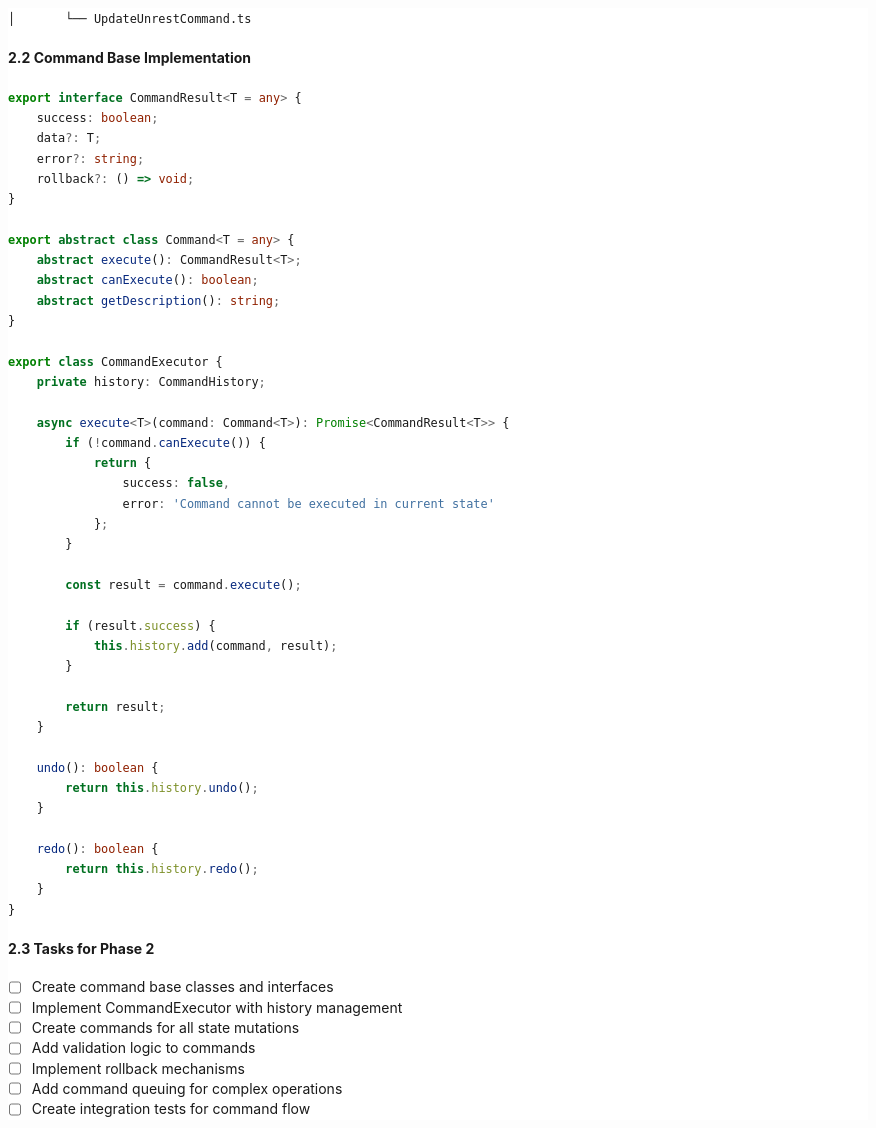 ```
│       └── UpdateUnrestCommand.ts
```

#### 2.2 Command Base Implementation
```typescript
export interface CommandResult<T = any> {
    success: boolean;
    data?: T;
    error?: string;
    rollback?: () => void;
}

export abstract class Command<T = any> {
    abstract execute(): CommandResult<T>;
    abstract canExecute(): boolean;
    abstract getDescription(): string;
}

export class CommandExecutor {
    private history: CommandHistory;
    
    async execute<T>(command: Command<T>): Promise<CommandResult<T>> {
        if (!command.canExecute()) {
            return {
                success: false,
                error: 'Command cannot be executed in current state'
            };
        }
        
        const result = command.execute();
        
        if (result.success) {
            this.history.add(command, result);
        }
        
        return result;
    }
    
    undo(): boolean {
        return this.history.undo();
    }
    
    redo(): boolean {
        return this.history.redo();
    }
}
```

#### 2.3 Tasks for Phase 2
- [ ] Create command base classes and interfaces
- [ ] Implement CommandExecutor with history management
- [ ] Create commands for all state mutations
- [ ] Add validation logic to commands
- [ ] Implement rollback mechanisms
- [ ] Add command queuing for complex operations
- [ ] Create integration tests for command flow
